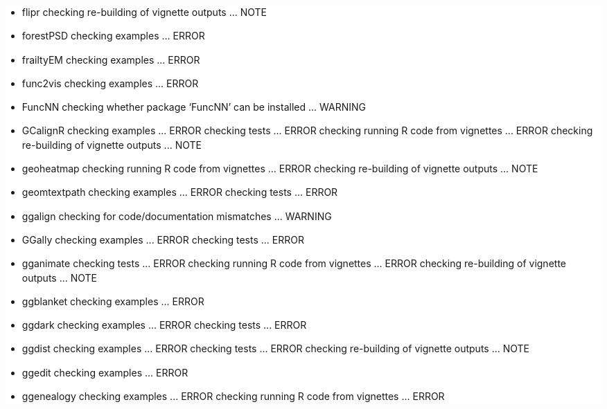* flipr
  checking re-building of vignette outputs ... NOTE

* forestPSD
  checking examples ... ERROR

* frailtyEM
  checking examples ... ERROR

* func2vis
  checking examples ... ERROR

* FuncNN
  checking whether package ‘FuncNN’ can be installed ... WARNING

* GCalignR
  checking examples ... ERROR
  checking tests ... ERROR
  checking running R code from vignettes ... ERROR
  checking re-building of vignette outputs ... NOTE

* geoheatmap
  checking running R code from vignettes ... ERROR
  checking re-building of vignette outputs ... NOTE

* geomtextpath
  checking examples ... ERROR
  checking tests ... ERROR

* ggalign
  checking for code/documentation mismatches ... WARNING

* GGally
  checking examples ... ERROR
  checking tests ... ERROR

* gganimate
  checking tests ... ERROR
  checking running R code from vignettes ... ERROR
  checking re-building of vignette outputs ... NOTE

* ggblanket
  checking examples ... ERROR

* ggdark
  checking examples ... ERROR
  checking tests ... ERROR

* ggdist
  checking examples ... ERROR
  checking tests ... ERROR
  checking re-building of vignette outputs ... NOTE

* ggedit
  checking examples ... ERROR

* ggenealogy
  checking examples ... ERROR
  checking running R code from vignettes ... ERROR
